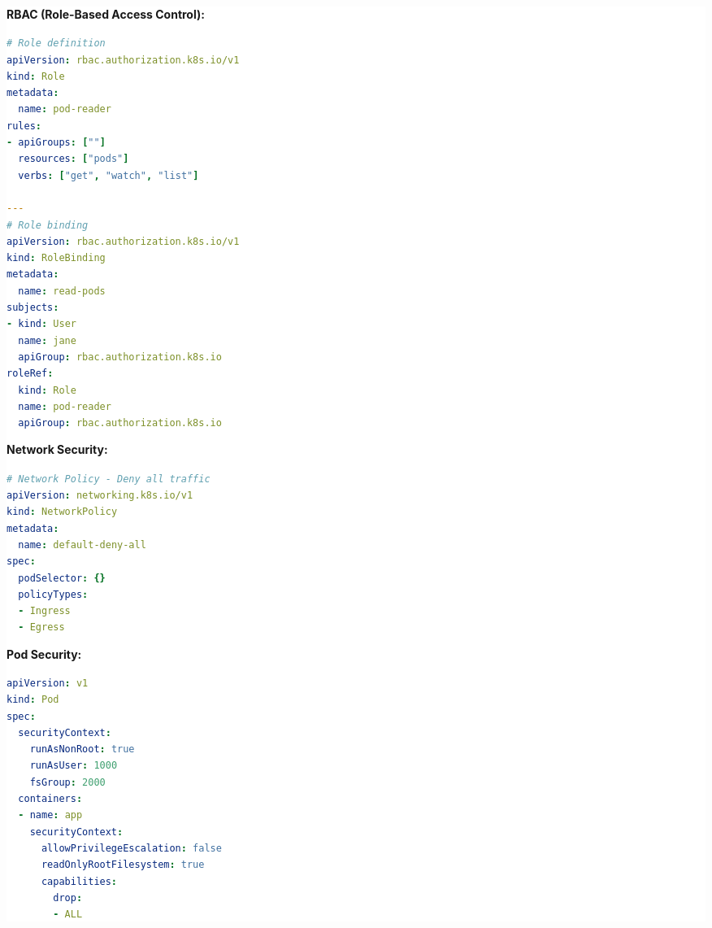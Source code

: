 **RBAC (Role-Based Access Control):**
```yaml
# Role definition
apiVersion: rbac.authorization.k8s.io/v1
kind: Role
metadata:
  name: pod-reader
rules:
- apiGroups: [""]
  resources: ["pods"]
  verbs: ["get", "watch", "list"]

---
# Role binding
apiVersion: rbac.authorization.k8s.io/v1
kind: RoleBinding
metadata:
  name: read-pods
subjects:
- kind: User
  name: jane
  apiGroup: rbac.authorization.k8s.io
roleRef:
  kind: Role
  name: pod-reader
  apiGroup: rbac.authorization.k8s.io
```

**Network Security:**
```yaml
# Network Policy - Deny all traffic
apiVersion: networking.k8s.io/v1
kind: NetworkPolicy
metadata:
  name: default-deny-all
spec:
  podSelector: {}
  policyTypes:
  - Ingress
  - Egress
```

**Pod Security:**
```yaml
apiVersion: v1
kind: Pod
spec:
  securityContext:
    runAsNonRoot: true
    runAsUser: 1000
    fsGroup: 2000
  containers:
  - name: app
    securityContext:
      allowPrivilegeEscalation: false
      readOnlyRootFilesystem: true
      capabilities:
        drop:
        - ALL
```

